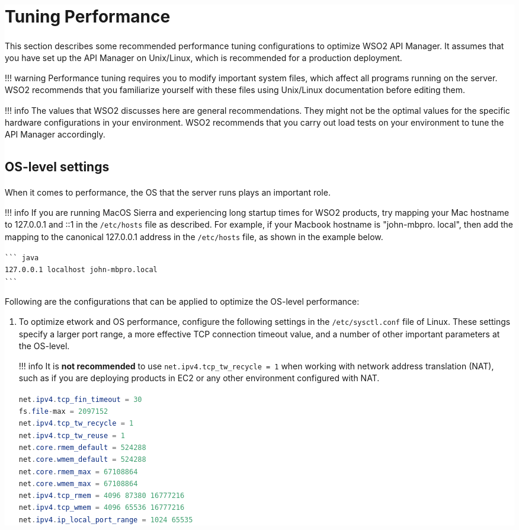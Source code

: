 # Tuning Performance

This section describes some recommended performance tuning configurations to optimize WSO2 API Manager. It assumes that you have set up the API Manager on Unix/Linux, which is recommended for a production deployment.

!!! warning
    Performance tuning requires you to modify important system files, which affect all programs running on the server. WSO2 recommends that you familiarize yourself with these files using Unix/Linux documentation before editing them.

!!! info
    The values that WSO2 discusses here are general recommendations. They might not be the optimal values for the specific hardware configurations in your environment. WSO2 recommends that you carry out load tests on your environment to tune the API Manager accordingly.


## OS-level settings

When it comes to performance, the OS that the server runs plays an important role.

!!! info
    If you are running MacOS Sierra and experiencing long startup times for WSO2 products, try mapping your Mac hostname to 127.0.0.1 and ::1 in the `/etc/hosts` file as described. For example, if your Macbook hostname is "john-mbpro. local", then add the mapping to the canonical 127.0.0.1 address in the `/etc/hosts` file, as shown in the example below.

    ``` java
    127.0.0.1 localhost john-mbpro.local
    ```


Following are the configurations that can be applied to optimize the OS-level performance:

1.  To optimize etwork and OS performance, configure the following settings in the `/etc/sysctl.conf` file of Linux. These settings specify a larger port range, a more effective TCP connection timeout value, and a number of other important parameters at the OS-level.

    !!! info
        It is **not recommended** to use `net.ipv4.tcp_tw_recycle = 1` when working with network address translation (NAT), such as if you are deploying products in EC2 or any other environment configured with NAT.


    ``` java
    net.ipv4.tcp_fin_timeout = 30
    fs.file-max = 2097152
    net.ipv4.tcp_tw_recycle = 1
    net.ipv4.tcp_tw_reuse = 1
    net.core.rmem_default = 524288
    net.core.wmem_default = 524288
    net.core.rmem_max = 67108864
    net.core.wmem_max = 67108864
    net.ipv4.tcp_rmem = 4096 87380 16777216
    net.ipv4.tcp_wmem = 4096 65536 16777216
    net.ipv4.ip_local_port_range = 1024 65535      
    ```
